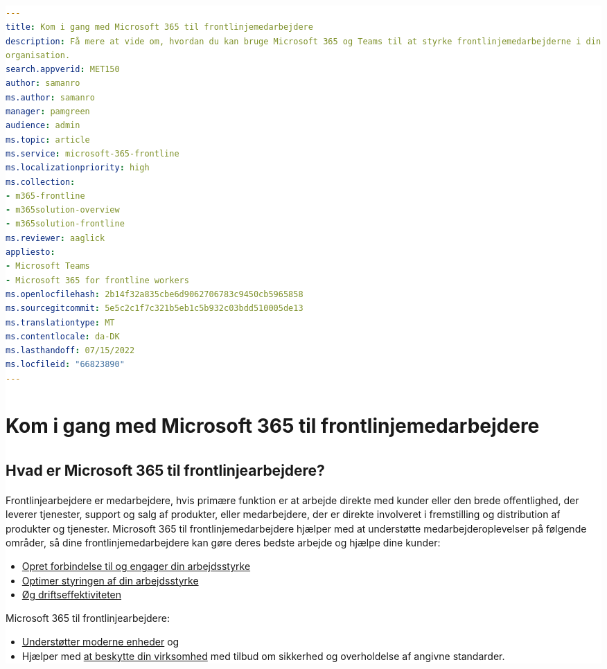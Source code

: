 ```yaml
---
title: Kom i gang med Microsoft 365 til frontlinjemedarbejdere
description: Få mere at vide om, hvordan du kan bruge Microsoft 365 og Teams til at styrke frontlinjemedarbejderne i din organisation.
search.appverid: MET150
author: samanro
ms.author: samanro
manager: pamgreen
audience: admin
ms.topic: article
ms.service: microsoft-365-frontline
ms.localizationpriority: high
ms.collection:
- m365-frontline
- m365solution-overview
- m365solution-frontline
ms.reviewer: aaglick
appliesto:
- Microsoft Teams
- Microsoft 365 for frontline workers
ms.openlocfilehash: 2b14f32a835cbe6d9062706783c9450cb5965858
ms.sourcegitcommit: 5e5c2c1f7c321b5eb1c5b932c03bdd510005de13
ms.translationtype: MT
ms.contentlocale: da-DK
ms.lasthandoff: 07/15/2022
ms.locfileid: "66823890"
---
```

# <a name="get-started-with-microsoft-365-for-frontline-workers"></a>Kom i gang med Microsoft 365 til frontlinjemedarbejdere

## <a name="what-is-microsoft-365-for-frontline-workers"></a>Hvad er Microsoft 365 til frontlinjearbejdere?

Frontlinjearbejdere er medarbejdere, hvis primære funktion er at arbejde direkte med kunder eller den brede offentlighed, der leverer tjenester, support og salg af produkter, eller medarbejdere, der er direkte involveret i fremstilling og distribution af produkter og tjenester. Microsoft 365 til frontlinjemedarbejdere hjælper med at understøtte medarbejderoplevelser på følgende områder, så dine frontlinjemedarbejdere kan gøre deres bedste arbejde og hjælpe dine kunder:

- [Opret forbindelse til og engager din arbejdsstyrke](#connect-and-engage-your-workforce)
- [Optimer styringen af din arbejdsstyrke](#enhance-workforce-management)
- [Øg driftseffektiviteten](#increase-operations-efficiency)

Microsoft 365 til frontlinjearbejdere:

- [Understøtter moderne enheder](#modern-devices) og
- Hjælper med [at beskytte din virksomhed](#safeguard-your-business) med tilbud om sikkerhed og overholdelse af angivne standarder.
